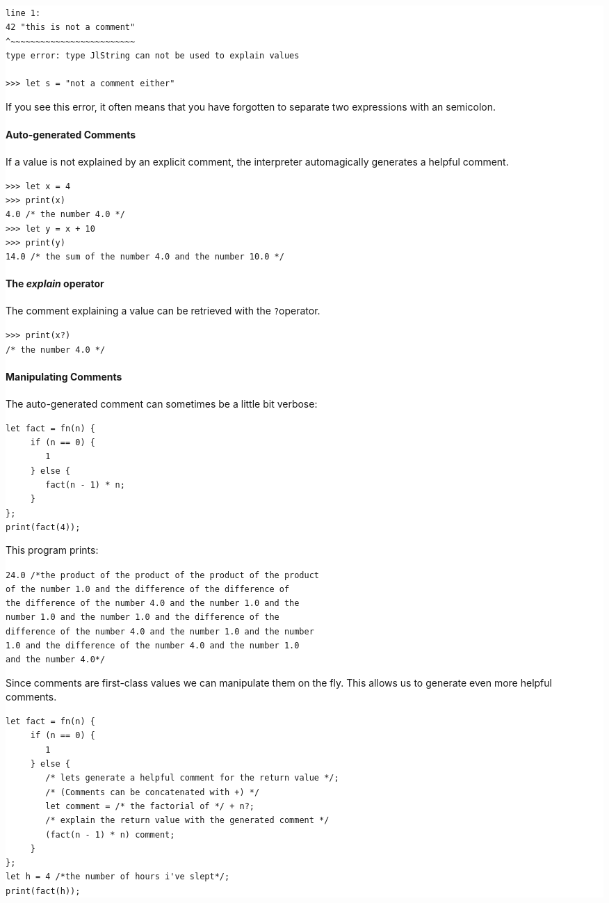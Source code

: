     line 1:
    42 "this is not a comment"
    ^~~~~~~~~~~~~~~~~~~~~~~~~~
    type error: type JlString can not be used to explain values
    
    >>> let s = "not a comment either"
    
   If you see this error, it often means that you have forgotten to separate two expressions with an semicolon.
    
 #### Auto-generated Comments
 If a value is not explained by an explicit comment, the interpreter automagically generates a helpful comment.
 
    >>> let x = 4
    >>> print(x)
    4.0 /* the number 4.0 */
    >>> let y = x + 10
    >>> print(y)
    14.0 /* the sum of the number 4.0 and the number 10.0 */
    
 #### The *explain* operator
 The comment explaining a value can be retrieved with the `?`operator.

    >>> print(x?)
    /* the number 4.0 */

#### Manipulating Comments
The auto-generated comment can sometimes be a little bit verbose:

    let fact = fn(n) {
         if (n == 0) {
            1
         } else {
            fact(n - 1) * n;
         }
    };
    print(fact(4));
    
This program prints:

    24.0 /*the product of the product of the product of the product 
    of the number 1.0 and the difference of the difference of 
    the difference of the number 4.0 and the number 1.0 and the 
    number 1.0 and the number 1.0 and the difference of the 
    difference of the number 4.0 and the number 1.0 and the number
    1.0 and the difference of the number 4.0 and the number 1.0
    and the number 4.0*/


Since comments are first-class values we can manipulate them on the fly. This allows us to generate even more helpful comments.

    let fact = fn(n) {
         if (n == 0) {
            1
         } else {
            /* lets generate a helpful comment for the return value */;
            /* (Comments can be concatenated with +) */
            let comment = /* the factorial of */ + n?;
            /* explain the return value with the generated comment */
            (fact(n - 1) * n) comment;
         }
    };
    let h = 4 /*the number of hours i've slept*/;
    print(fact(h));
